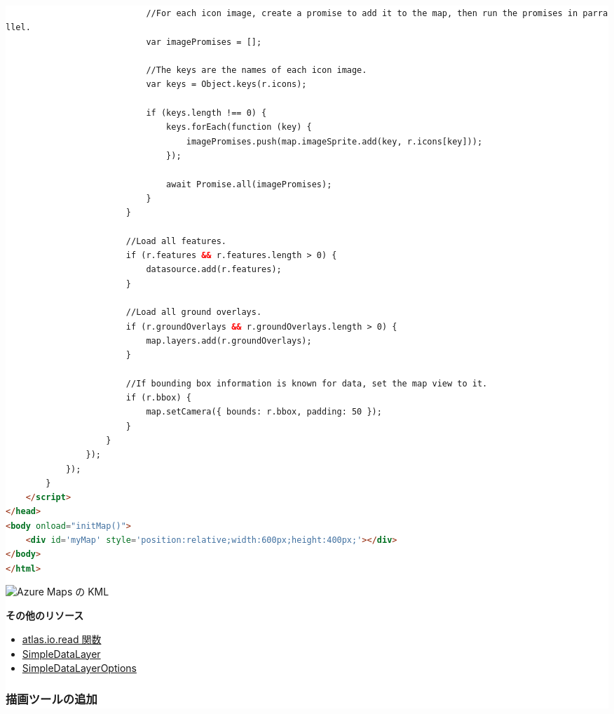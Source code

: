 ```html
                            //For each icon image, create a promise to add it to the map, then run the promises in parrallel.
                            var imagePromises = [];

                            //The keys are the names of each icon image.
                            var keys = Object.keys(r.icons);

                            if (keys.length !== 0) {
                                keys.forEach(function (key) {
                                    imagePromises.push(map.imageSprite.add(key, r.icons[key]));
                                });

                                await Promise.all(imagePromises);
                            }
                        }

                        //Load all features.
                        if (r.features && r.features.length > 0) {
                            datasource.add(r.features);
                        }

                        //Load all ground overlays.
                        if (r.groundOverlays && r.groundOverlays.length > 0) {
                            map.layers.add(r.groundOverlays);
                        }

                        //If bounding box information is known for data, set the map view to it.
                        if (r.bbox) {
                            map.setCamera({ bounds: r.bbox, padding: 50 });
                        }
                    }
                });
            });
        }
    </script>
</head>
<body onload="initMap()">
    <div id='myMap' style='position:relative;width:600px;height:400px;'></div>
</body>
</html>
```

![Azure Maps の KML](media/migrate-bing-maps-web-app/azure-maps-kml.jpg)

**その他のリソース**

* [atlas.io.read 関数](/javascript/api/azure-maps-spatial-io/atlas.io#read-string---arraybuffer---blob--spatialdatareadoptions-)
* [SimpleDataLayer](/javascript/api/azure-maps-spatial-io/atlas.layer.simpledatalayer)
* [SimpleDataLayerOptions](/javascript/api/azure-maps-spatial-io/atlas.simpledatalayeroptions)

### <a name="add-drawing-tools"></a>描画ツールの追加
